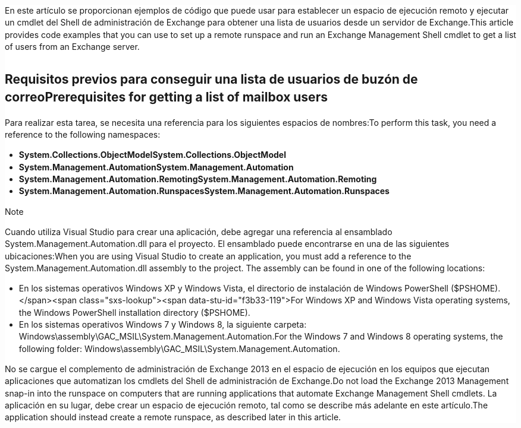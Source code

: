 <span data-ttu-id="f3b33-109">En este artículo se proporcionan ejemplos de código que puede usar para establecer un espacio de ejecución remoto y ejecutar un cmdlet del Shell de administración de Exchange para obtener una lista de usuarios desde un servidor de Exchange.</span><span class="sxs-lookup"><span data-stu-id="f3b33-109">This article provides code examples that you can use to set up a remote runspace and run an Exchange Management Shell cmdlet to get a list of users from an Exchange server.</span></span>

<span data-ttu-id="f3b33-110"><a name="bk_prerequisites"> </a></span><span class="sxs-lookup"><span data-stu-id="f3b33-110"></span></span>

## <a name="prerequisites-for-getting-a-list-of-mailbox-users"></a><span data-ttu-id="f3b33-111">Requisitos previos para conseguir una lista de usuarios de buzón de correo</span><span class="sxs-lookup"><span data-stu-id="f3b33-111">Prerequisites for getting a list of mailbox users</span></span>

<span data-ttu-id="f3b33-112">Para realizar esta tarea, se necesita una referencia para los siguientes espacios de nombres:</span><span class="sxs-lookup"><span data-stu-id="f3b33-112">To perform this task, you need a reference to the following namespaces:</span></span>
  
- <span data-ttu-id="f3b33-113">**System.Collections.ObjectModel**</span><span class="sxs-lookup"><span data-stu-id="f3b33-113">**System.Collections.ObjectModel**</span></span>
- <span data-ttu-id="f3b33-114">**System.Management.Automation**</span><span class="sxs-lookup"><span data-stu-id="f3b33-114">**System.Management.Automation**</span></span>
- <span data-ttu-id="f3b33-115">**System.Management.Automation.Remoting**</span><span class="sxs-lookup"><span data-stu-id="f3b33-115">**System.Management.Automation.Remoting**</span></span>
- <span data-ttu-id="f3b33-116">**System.Management.Automation.Runspaces**</span><span class="sxs-lookup"><span data-stu-id="f3b33-116">**System.Management.Automation.Runspaces**</span></span>
    
> [!NOTE]
>  <span data-ttu-id="f3b33-p102">Cuando utiliza Visual Studio para crear una aplicación, debe agregar una referencia al ensamblado System.Management.Automation.dll para el proyecto. El ensamblado puede encontrarse en una de las siguientes ubicaciones:</span><span class="sxs-lookup"><span data-stu-id="f3b33-p102">When you are using Visual Studio to create an application, you must add a reference to the System.Management.Automation.dll assembly to the project. The assembly can be found in one of the following locations:</span></span>
> - <span data-ttu-id="f3b33-119">En los sistemas operativos Windows XP y Windows Vista, el directorio de instalación de Windows PowerShell ($PSHOME).</span><span class="sxs-lookup"><span data-stu-id="f3b33-119">For Windows XP and Windows Vista operating systems, the Windows PowerShell installation directory ($PSHOME).</span></span>
> - <span data-ttu-id="f3b33-120">En los sistemas operativos Windows 7 y Windows 8, la siguiente carpeta: Windows\assembly\GAC_MSIL\System.Management.Automation.</span><span class="sxs-lookup"><span data-stu-id="f3b33-120">For the Windows 7 and Windows 8 operating systems, the following folder: Windows\assembly\GAC_MSIL\System.Management.Automation.</span></span> 
  
<span data-ttu-id="f3b33-121">No se cargue el complemento de administración de Exchange 2013 en el espacio de ejecución en los equipos que ejecutan aplicaciones que automatizan los cmdlets del Shell de administración de Exchange.</span><span class="sxs-lookup"><span data-stu-id="f3b33-121">Do not load the Exchange 2013 Management snap-in into the runspace on computers that are running applications that automate Exchange Management Shell cmdlets.</span></span> <span data-ttu-id="f3b33-122">La aplicación en su lugar, debe crear un espacio de ejecución remoto, tal como se describe más adelante en este artículo.</span><span class="sxs-lookup"><span data-stu-id="f3b33-122">The application should instead create a remote runspace, as described later in this article.</span></span>
